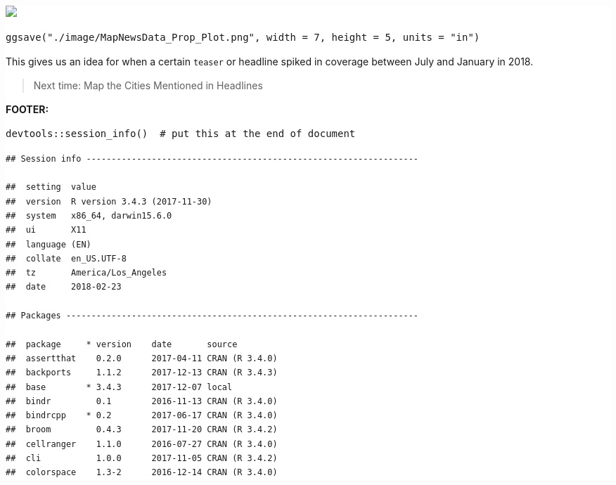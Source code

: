 ![](002.1-string_manipulation_in_r_files/figure-gfm/MapNewsData_Prop_Plot-1.png)

<pre>
ggsave("./image/MapNewsData_Prop_Plot.png", width = 7, height = 5, units = "in")
</pre>

This gives us an idea for when a certain `teaser` or headline spiked in
coverage between July and January in
    2018.


> Next time: Map the Cities Mentioned in Headlines

**FOOTER:**

<pre>
devtools::session_info()  # put this at the end of document
</pre>

    ## Session info ------------------------------------------------------------------

    ##  setting  value                       
    ##  version  R version 3.4.3 (2017-11-30)
    ##  system   x86_64, darwin15.6.0        
    ##  ui       X11                         
    ##  language (EN)                        
    ##  collate  en_US.UTF-8                 
    ##  tz       America/Los_Angeles         
    ##  date     2018-02-23

    ## Packages ----------------------------------------------------------------------

    ##  package     * version    date       source                           
    ##  assertthat    0.2.0      2017-04-11 CRAN (R 3.4.0)                   
    ##  backports     1.1.2      2017-12-13 CRAN (R 3.4.3)                   
    ##  base        * 3.4.3      2017-12-07 local                            
    ##  bindr         0.1        2016-11-13 CRAN (R 3.4.0)                   
    ##  bindrcpp    * 0.2        2017-06-17 CRAN (R 3.4.0)                   
    ##  broom         0.4.3      2017-11-20 CRAN (R 3.4.2)                   
    ##  cellranger    1.1.0      2016-07-27 CRAN (R 3.4.0)                   
    ##  cli           1.0.0      2017-11-05 CRAN (R 3.4.2)                   
    ##  colorspace    1.3-2      2016-12-14 CRAN (R 3.4.0)                   
